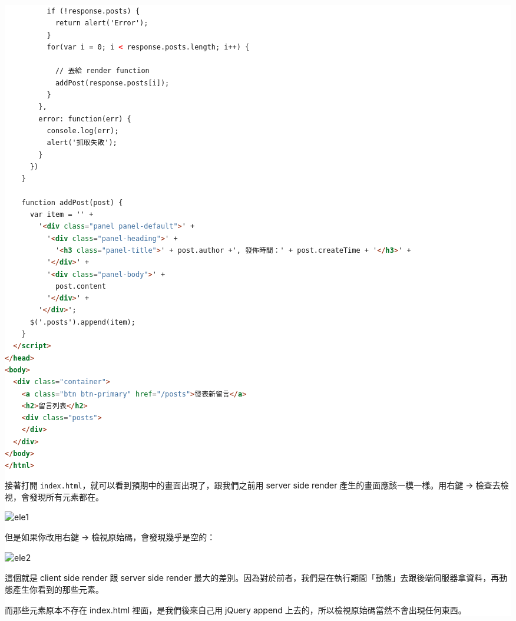 ``` html
          if (!response.posts) {
            return alert('Error');
          }
          for(var i = 0; i < response.posts.length; i++) {
  
            // 丟給 render function
            addPost(response.posts[i]);
          }
        },
        error: function(err) {
          console.log(err);
          alert('抓取失敗');
        }
      })
    }
  
    function addPost(post) {
      var item = '' + 
        '<div class="panel panel-default">' +
          '<div class="panel-heading">' +
            '<h3 class="panel-title">' + post.author +', 發佈時間：' + post.createTime + '</h3>' +
          '</div>' +
          '<div class="panel-body">' +
            post.content
          '</div>' +
        '</div>';
      $('.posts').append(item);
    }
  </script>
</head>
<body>
  <div class="container">
    <a class="btn btn-primary" href="/posts">發表新留言</a>
    <h2>留言列表</h2>
    <div class="posts">
    </div>
  </div>
</body>
</html>
```

接著打開 `index.html`，就可以看到預期中的畫面出現了，跟我們之前用 server side render 產生的畫面應該一模一樣。用右鍵 -> 檢查去檢視，會發現所有元素都在。

<img width="735" alt="ele1" src="https://user-images.githubusercontent.com/2755720/49350544-57c35780-f6ea-11e8-9325-b01c6f0c312b.png">

但是如果你改用右鍵 -> 檢視原始碼，會發現幾乎是空的：

<img width="553" alt="ele2" src="https://user-images.githubusercontent.com/2755720/49350552-5c880b80-f6ea-11e8-81c2-e6161bbf6efc.png">

這個就是 client side render 跟 server side render 最大的差別。因為對於前者，我們是在執行期間「動態」去跟後端伺服器拿資料，再動態產生你看到的那些元素。

而那些元素原本不存在 index.html 裡面，是我們後來自己用 jQuery append 上去的，所以檢視原始碼當然不會出現任何東西。

